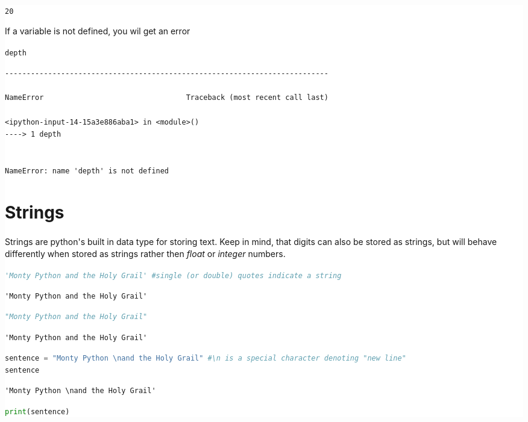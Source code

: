 

    20



If a variable is not defined, you wil get an error


```python
depth
```


    ---------------------------------------------------------------------------

    NameError                                 Traceback (most recent call last)

    <ipython-input-14-15a3e886aba1> in <module>()
    ----> 1 depth
    

    NameError: name 'depth' is not defined


# Strings
Strings are python's built in data type for storing text. Keep in mind, that digits can also be stored as strings, but will behave differently when stored as strings rather then *float* or *integer* numbers.


```python
'Monty Python and the Holy Grail' #single (or double) quotes indicate a string
```




    'Monty Python and the Holy Grail'




```python
"Monty Python and the Holy Grail"
```




    'Monty Python and the Holy Grail'




```python
sentence = "Monty Python \nand the Holy Grail" #\n is a special character denoting "new line"
sentence
```




    'Monty Python \nand the Holy Grail'




```python
print(sentence)
```
